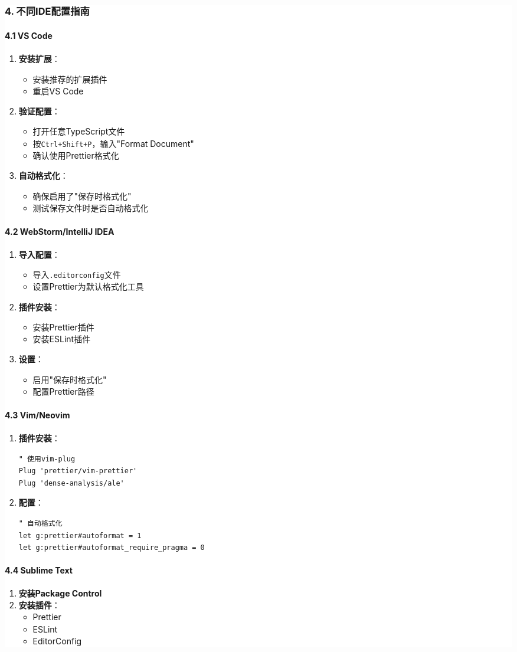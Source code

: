### 4. 不同IDE配置指南

#### 4.1 VS Code

1. **安装扩展**：
   - 安装推荐的扩展插件
   - 重启VS Code

2. **验证配置**：
   - 打开任意TypeScript文件
   - 按`Ctrl+Shift+P`，输入"Format Document"
   - 确认使用Prettier格式化

3. **自动格式化**：
   - 确保启用了"保存时格式化"
   - 测试保存文件时是否自动格式化

#### 4.2 WebStorm/IntelliJ IDEA

1. **导入配置**：
   - 导入`.editorconfig`文件
   - 设置Prettier为默认格式化工具

2. **插件安装**：
   - 安装Prettier插件
   - 安装ESLint插件

3. **设置**：
   - 启用"保存时格式化"
   - 配置Prettier路径

#### 4.3 Vim/Neovim

1. **插件安装**：

   ```vim
   " 使用vim-plug
   Plug 'prettier/vim-prettier'
   Plug 'dense-analysis/ale'
   ```

2. **配置**：
   ```vim
   " 自动格式化
   let g:prettier#autoformat = 1
   let g:prettier#autoformat_require_pragma = 0
   ```

#### 4.4 Sublime Text

1. **安装Package Control**
2. **安装插件**：
   - Prettier
   - ESLint
   - EditorConfig
